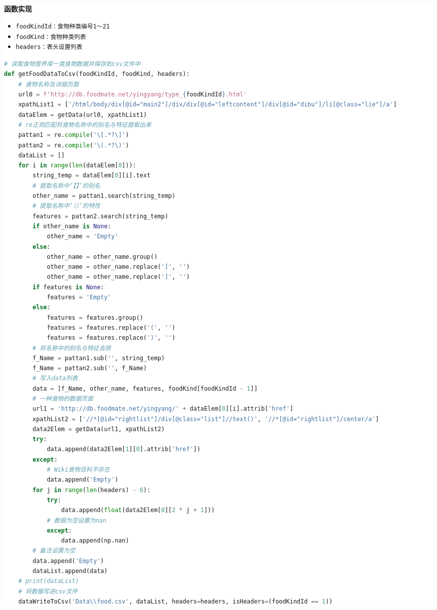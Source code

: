 

**函数实现**

- `foodKindId：食物种类编号1～21`
- `foodKind：食物种类列表`
- `headers：表头设置列表`

```python
# 读取食物营养库一类食物数据并保存到csv文件中
def getFoodDataToCsv(foodKindId, foodKind, headers):
    # 食物名称及详细页面
    url0 = f'http://db.foodmate.net/yingyang/type_{foodKindId}.html'
    xpathList1 = ['/html/body/div[@id="main2"]/div/div[@id="leftcontent"]/div[@id="dibu"]/li[@class="lie"]/a']
    dataElem = getData(url0, xpathList1)
    # re正则匹配将食物名称中的别名与特征提取出来
    pattan1 = re.compile('\[.*?\]')
    pattan2 = re.compile('\(.*?\)')
    dataList = []
    for i in range(len(dataElem[0])):
        string_temp = dataElem[0][i].text
        # 提取名称中‘【】’的别名
        other_name = pattan1.search(string_temp)
        # 提取名称中‘（）’的特性
        features = pattan2.search(string_temp)
        if other_name is None:
            other_name = 'Empty'
        else:
            other_name = other_name.group()
            other_name = other_name.replace('[', '')
            other_name = other_name.replace(']', '')
        if features is None:
            features = 'Empty'
        else:
            features = features.group()
            features = features.replace('(', '')
            features = features.replace(')', '')
        # 将名称中的别名与特征去除
        f_Name = pattan1.sub('', string_temp)
        f_Name = pattan2.sub('', f_Name)
        # 写入data列表
        data = [f_Name, other_name, features, foodKind[foodKindId - 1]]
        # 一种食物的数据页面
        url1 = 'http://db.foodmate.net/yingyang/' + dataElem[0][i].attrib['href']
        xpathList2 = ['//*[@id="rightlist"]/div[@class="list"]//text()', '//*[@id="rightlist"]/center/a']
        data2Elem = getData(url1, xpathList2)
        try:
            data.append(data2Elem[1][0].attrib['href'])
        except:
            # Wiki食物百科不存在
            data.append('Empty')
        for j in range(len(headers) - 6):
            try:
                data.append(float(data2Elem[0][2 * j + 1]))
            # 数据为空设置为nan
            except:
                data.append(np.nan)
        # 备注设置为空
        data.append('Empty')
        dataList.append(data)
    # print(dataList)
    # 将数据写进csv文件
    dataWriteToCsv('Data\\food.csv', dataList, headers=headers, isHeaders=(foodKindId == 1))
```